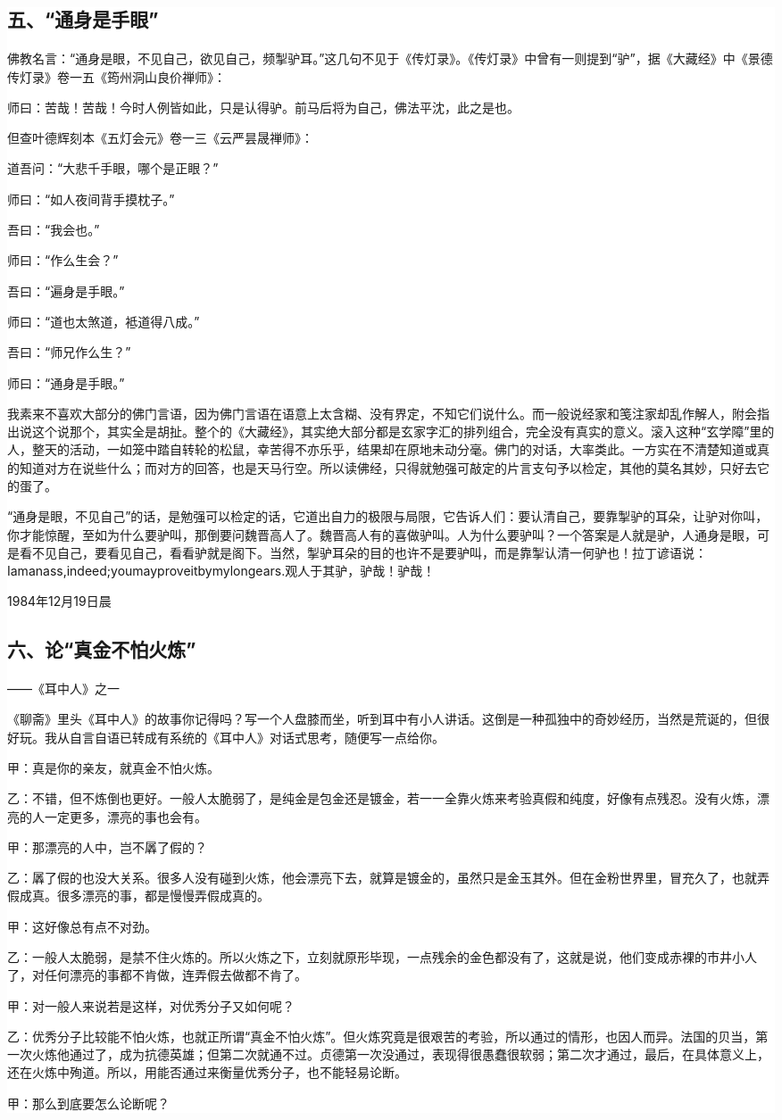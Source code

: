 

## 五、“通身是手眼”

佛教名言：“通身是眼，不见自己，欲见自己，频掣驴耳。”这几句不见于《传灯录》。《传灯录》中曾有一则提到“驴”，据《大藏经》中《景德传灯录》卷一五《筠州洞山良价禅师》：

师曰：苦哉！苦哉！今时人例皆如此，只是认得驴。前马后将为自己，佛法平沈，此之是也。

但查叶德辉刻本《五灯会元》卷一三《云严昙晟禅师》：

道吾问：“大悲千手眼，哪个是正眼？”

师曰：“如人夜间背手摸枕子。”

吾曰：“我会也。”

师曰：“作么生会？”

吾曰：“遍身是手眼。”

师曰：“道也太煞道，袛道得八成。”

吾曰：“师兄作么生？”

师曰：“通身是手眼。”

我素来不喜欢大部分的佛门言语，因为佛门言语在语意上太含糊、没有界定，不知它们说什么。而一般说经家和笺注家却乱作解人，附会指出说这个说那个，其实全是胡扯。整个的《大藏经》，其实绝大部分都是玄家字汇的排列组合，完全没有真实的意义。滚入这种“玄学障”里的人，整天的活动，一如笼中踏自转轮的松鼠，幸苦得不亦乐乎，结果却在原地未动分毫。佛门的对话，大率类此。一方实在不清楚知道或真的知道对方在说些什么；而对方的回答，也是天马行空。所以读佛经，只得就勉强可敲定的片言支句予以检定，其他的莫名其妙，只好去它的蛋了。

“通身是眼，不见自己”的话，是勉强可以检定的话，它道出自力的极限与局限，它告诉人们：要认清自己，要靠掣驴的耳朵，让驴对你叫，你才能惊醒，至如为什么要驴叫，那倒要问魏晋高人了。魏晋高人有的喜做驴叫。人为什么要驴叫？一个答案是人就是驴，人通身是眼，可是看不见自己，要看见自己，看看驴就是阁下。当然，掣驴耳朵的目的也许不是要驴叫，而是靠掣认清一何驴也！拉丁谚语说：Iamanass,indeed;youmayproveitbymylongears.观人于其驴，驴哉！驴哉！

1984年12月19日晨



## 六、论“真金不怕火炼”

——《耳中人》之一

《聊斋》里头《耳中人》的故事你记得吗？写一个人盘膝而坐，听到耳中有小人讲话。这倒是一种孤独中的奇妙经历，当然是荒诞的，但很好玩。我从自言自语已转成有系统的《耳中人》对话式思考，随便写一点给你。

甲：真是你的亲友，就真金不怕火炼。

乙：不错，但不炼倒也更好。一般人太脆弱了，是纯金是包金还是镀金，若一一全靠火炼来考验真假和纯度，好像有点残忍。没有火炼，漂亮的人一定更多，漂亮的事也会有。

甲：那漂亮的人中，岂不羼了假的？

乙：羼了假的也没大关系。很多人没有碰到火炼，他会漂亮下去，就算是镀金的，虽然只是金玉其外。但在金粉世界里，冒充久了，也就弄假成真。很多漂亮的事，都是慢慢弄假成真的。

甲：这好像总有点不对劲。

乙：一般人太脆弱，是禁不住火炼的。所以火炼之下，立刻就原形毕现，一点残余的金色都没有了，这就是说，他们变成赤裸的市井小人了，对任何漂亮的事都不肯做，连弄假去做都不肯了。

甲：对一般人来说若是这样，对优秀分子又如何呢？

乙：优秀分子比较能不怕火炼，也就正所谓“真金不怕火炼”。但火炼究竟是很艰苦的考验，所以通过的情形，也因人而异。法国的贝当，第一次火炼他通过了，成为抗德英雄；但第二次就通不过。贞德第一次没通过，表现得很愚蠢很软弱；第二次才通过，最后，在具体意义上，还在火炼中殉道。所以，用能否通过来衡量优秀分子，也不能轻易论断。

甲：那么到底要怎么论断呢？
